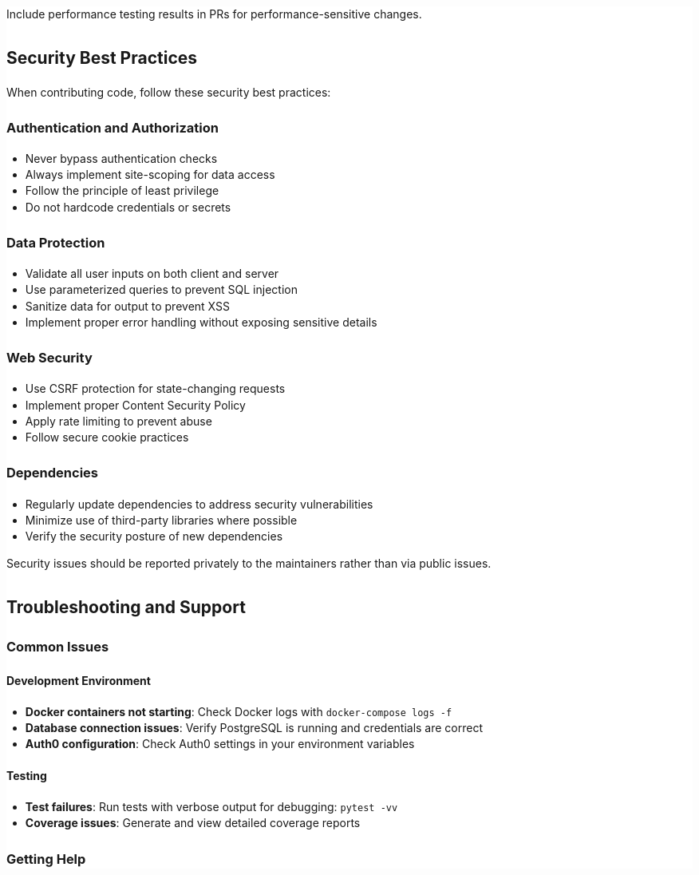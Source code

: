 Include performance testing results in PRs for performance-sensitive changes.

## Security Best Practices

When contributing code, follow these security best practices:

### Authentication and Authorization

- Never bypass authentication checks
- Always implement site-scoping for data access
- Follow the principle of least privilege
- Do not hardcode credentials or secrets

### Data Protection

- Validate all user inputs on both client and server
- Use parameterized queries to prevent SQL injection
- Sanitize data for output to prevent XSS
- Implement proper error handling without exposing sensitive details

### Web Security

- Use CSRF protection for state-changing requests
- Implement proper Content Security Policy
- Apply rate limiting to prevent abuse
- Follow secure cookie practices

### Dependencies

- Regularly update dependencies to address security vulnerabilities
- Minimize use of third-party libraries where possible
- Verify the security posture of new dependencies

Security issues should be reported privately to the maintainers rather than via public issues.

## Troubleshooting and Support

### Common Issues

#### Development Environment

- **Docker containers not starting**: Check Docker logs with `docker-compose logs -f`
- **Database connection issues**: Verify PostgreSQL is running and credentials are correct
- **Auth0 configuration**: Check Auth0 settings in your environment variables

#### Testing

- **Test failures**: Run tests with verbose output for debugging: `pytest -vv`
- **Coverage issues**: Generate and view detailed coverage reports

### Getting Help
